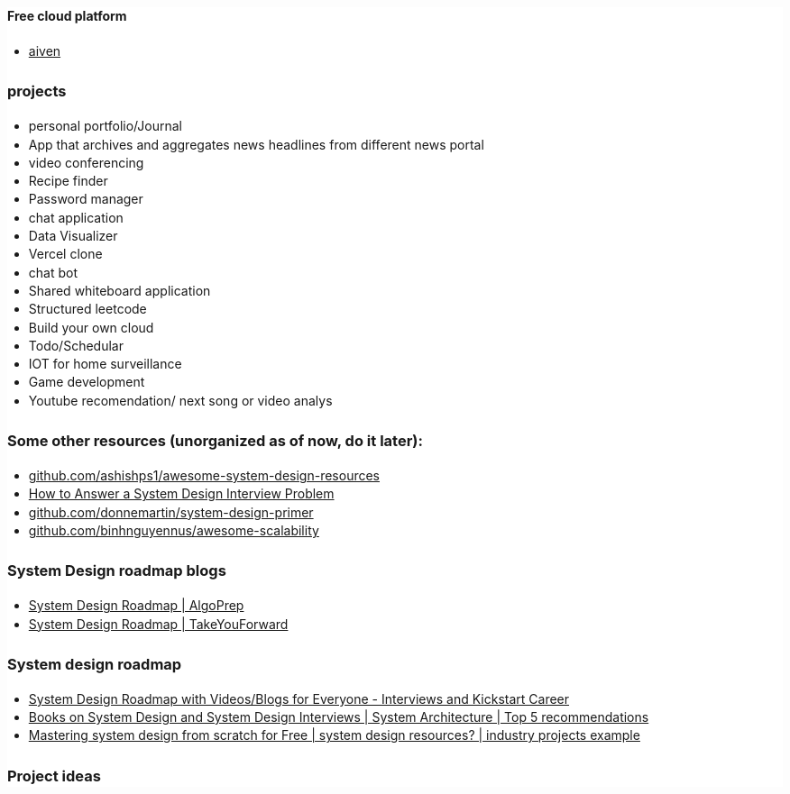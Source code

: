 

#### Free cloud platform
- [aiven](https://aiven.io/)


### projects
- personal portfolio/Journal
- App that archives and aggregates news headlines from different news portal
- video conferencing
- Recipe finder
- Password manager
- chat application
- Data Visualizer
- Vercel clone
- chat bot
- Shared whiteboard application
- Structured leetcode
- Build your own cloud
- Todo/Schedular
- IOT for home surveillance
- Game development
- Youtube recomendation/ next song or video analys

### Some other resources (unorganized as of now, do it later):
- [github.com/ashishps1/awesome-system-design-resources](https://github.com/ashishps1/awesome-system-design-resources?tab=readme-ov-file)
- [How to Answer a System Design Interview Problem](https://newsletter.ashishps.com/p/how-to-answer-a-system-design-interview-problem)
- [github.com/donnemartin/system-design-primer](https://github.com/donnemartin/system-design-primer)
- [github.com/binhnguyennus/awesome-scalability](https://github.com/binhnguyennus/awesome-scalability)


### System Design roadmap blogs
- [System Design Roadmap | AlgoPrep](https://whimsical.com/system-design-roadmap-31C9vnRRATGW5Q95Krdciu)
- [System Design Roadmap | TakeYouForward](https://takeuforward.org/system-design/complete-system-design-roadmap-with-videos-for-sdes/)


### System design roadmap
- [System Design Roadmap with Videos/Blogs for Everyone - Interviews and Kickstart Career](https://www.youtube.com/watch?v=3baWzvEDfgU)
- [Books on System Design and System Design Interviews | System Architecture | Top 5 recommendations](https://www.youtube.com/watch?v=5dqvbDModlw)
- [Mastering system design from scratch for Free | system design resources? | industry projects example](https://www.youtube.com/watch?v=Vd7zCHThQb8)


### Project ideas
